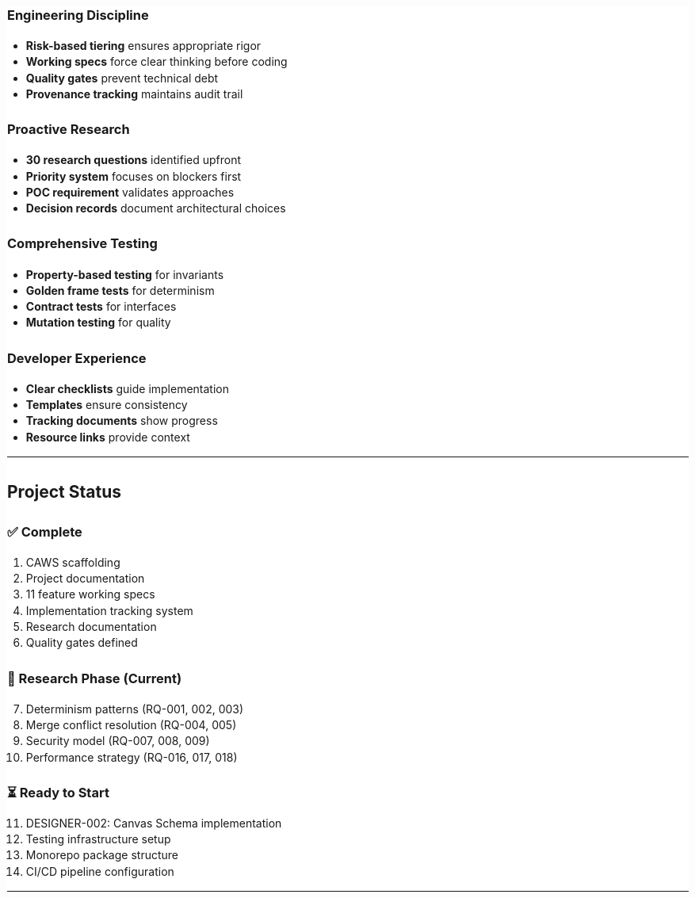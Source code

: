### Engineering Discipline

- **Risk-based tiering** ensures appropriate rigor
- **Working specs** force clear thinking before coding
- **Quality gates** prevent technical debt
- **Provenance tracking** maintains audit trail

### Proactive Research

- **30 research questions** identified upfront
- **Priority system** focuses on blockers first
- **POC requirement** validates approaches
- **Decision records** document architectural choices

### Comprehensive Testing

- **Property-based testing** for invariants
- **Golden frame tests** for determinism
- **Contract tests** for interfaces
- **Mutation testing** for quality

### Developer Experience

- **Clear checklists** guide implementation
- **Templates** ensure consistency
- **Tracking documents** show progress
- **Resource links** provide context

---

## Project Status

### ✅ Complete

1. CAWS scaffolding
2. Project documentation
3. 11 feature working specs
4. Implementation tracking system
5. Research documentation
6. Quality gates defined

### 🔬 Research Phase (Current)

7. Determinism patterns (RQ-001, 002, 003)
8. Merge conflict resolution (RQ-004, 005)
9. Security model (RQ-007, 008, 009)
10. Performance strategy (RQ-016, 017, 018)

### ⏳ Ready to Start

11. DESIGNER-002: Canvas Schema implementation
12. Testing infrastructure setup
13. Monorepo package structure
14. CI/CD pipeline configuration

---
